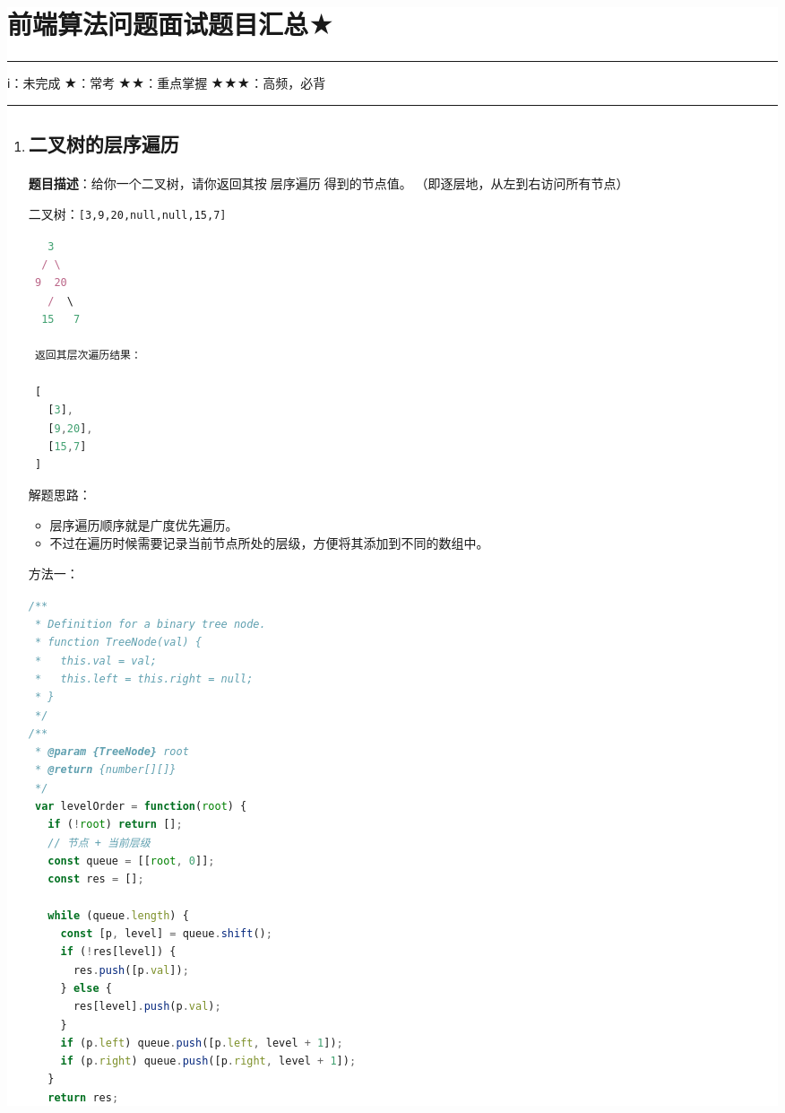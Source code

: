# 前端算法问题面试题目汇总★

****
ℹ️：未完成
★：常考
★★：重点掌握
★★★：高频，必背
****

1. ## 二叉树的层序遍历

   **题目描述**：给你一个二叉树，请你返回其按 层序遍历 得到的节点值。 （即逐层地，从左到右访问所有节点）

   二叉树：`[3,9,20,null,null,15,7]`

   ```javascript
      3
     / \
    9  20
      /  \
     15   7

    返回其层次遍历结果：

    [
      [3],
      [9,20],
      [15,7]
    ]
   ```

   解题思路：
    - 层序遍历顺序就是广度优先遍历。
    - 不过在遍历时候需要记录当前节点所处的层级，方便将其添加到不同的数组中。

   方法一：

   ```javascript
   /**
    * Definition for a binary tree node.
    * function TreeNode(val) {
    *   this.val = val;
    *   this.left = this.right = null;
    * }
    */
   /**
    * @param {TreeNode} root
    * @return {number[][]}
    */
    var levelOrder = function(root) {
      if (!root) return [];
      // 节点 + 当前层级
      const queue = [[root, 0]];
      const res = [];

      while (queue.length) {
        const [p, level] = queue.shift();
        if (!res[level]) {
          res.push([p.val]);
        } else {
          res[level].push(p.val);
        }
        if (p.left) queue.push([p.left, level + 1]);
        if (p.right) queue.push([p.right, level + 1]);
      }
      return res;
   ```